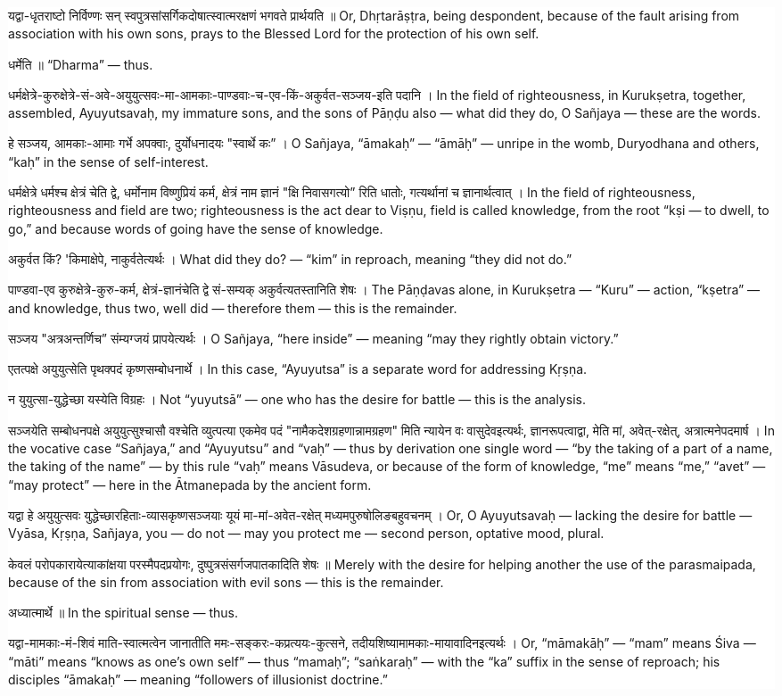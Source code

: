 यद्वा-धृतराष्टो निर्विण्णः सन् स्वपुत्रसांसर्गिकदोषात्स्वात्मरक्षणं भगवते प्रार्थयति ॥
Or, Dhṛtarāṣṭra, being despondent, because of the fault arising from association with his own sons, prays to the Blessed Lord for the protection of his own self.

धर्मेति ॥
“Dharma” — thus.

धर्मक्षेत्रे-कुरुक्षेत्रे-सं-अवे-अयुयुत्सवः-मा-आमकाः-पाण्डवाः-च-एव-किं-अकुर्वत-सञ्जय-इति पदानि ।
In the field of righteousness, in Kurukṣetra, together, assembled, Ayuyutsavaḥ, my immature sons, and the sons of Pāṇḍu also — what did they do, O Sañjaya — these are the words.

हे सञ्जय, आमकाः-आमाः गर्भे अपक्वाः, दुर्योधनादयः "स्वार्थे कः” ।
O Sañjaya, “āmakaḥ” — “āmāḥ” — unripe in the womb, Duryodhana and others, “kaḥ” in the sense of self-interest.

धर्मक्षेत्रे धर्मश्च क्षेत्रं चेति द्वे, धर्मोनाम विष्णुप्रियं कर्म, क्षेत्रं नाम ज्ञानं "क्षि निवासगत्यो” रिति धातोः, गत्यर्थानां च ज्ञानार्थत्वात् ।
In the field of righteousness, righteousness and field are two; righteousness is the act dear to Viṣṇu, field is called knowledge, from the root “kṣi — to dwell, to go,” and because words of going have the sense of knowledge.

अकुर्वत किं? 'किमाक्षेपे, नाकुर्वतेत्यर्थः ।
What did they do? — “kim” in reproach, meaning “they did not do.”

पाण्डवा-एव कुरुक्षेत्रे-कुरु-कर्म, क्षेत्रं-ज्ञानंचेति द्वे सं-सम्यक् अकुर्वत्यतस्तानिति शेषः ।
The Pāṇḍavas alone, in Kurukṣetra — “Kuru” — action, “kṣetra” — and knowledge, thus two, well did — therefore them — this is the remainder.

सञ्जय "अत्रअन्तर्णिच” संम्यग्जयं प्रापयेत्यर्थः ।
O Sañjaya, “here inside” — meaning “may they rightly obtain victory.”

एतत्पक्षे अयुयुत्सेति पृथक्पदं कृष्णसम्बोधनार्थे ।
In this case, “Ayuyutsa” is a separate word for addressing Kṛṣṇa.

न युयुत्सा-युद्धेच्छा यस्येति विग्रहः ।
Not “yuyutsā” — one who has the desire for battle — this is the analysis.

सञ्जयेति सम्बोधनपक्षे अयुयुत्सुश्चासौ वश्चेति व्युत्पत्या एकमेव पदं "नामैकदेशग्रहणान्नामग्रहण" मिति न्यायेन वः वासुदेवइत्यर्थः, ज्ञानरूपत्वाद्वा, मेति मां, अवेत्-रक्षेत्, अत्रात्मनेपदमार्ष ।
In the vocative case “Sañjaya,” and “Ayuyutsu” and “vaḥ” — thus by derivation one single word — “by the taking of a part of a name, the taking of the name” — by this rule “vaḥ” means Vāsudeva, or because of the form of knowledge, “me” means “me,” “avet” — “may protect” — here in the Ātmanepada by the ancient form.

यद्वा हे अयुयुत्सवः युद्धेच्छारहिताः-व्यासकृष्णसञ्जयाः यूयं मा-मां-अवेत-रक्षेत् मध्यमपुरुषोलिङबहुवचनम् ।
Or, O Ayuyutsavaḥ — lacking the desire for battle — Vyāsa, Kṛṣṇa, Sañjaya, you — do not — may you protect me — second person, optative mood, plural.

केवलं परोपकारायेत्याकांक्षया परस्मैपदप्रयोगः, दुष्पुत्रसंसर्गजपातकादिति शेषः ॥
Merely with the desire for helping another the use of the parasmaipada, because of the sin from association with evil sons — this is the remainder.

अध्यात्मार्थे ॥
In the spiritual sense — thus.

यद्वा-मामकाः-मं-शिवं माति-स्वात्मत्वेन जानातीति ममः-सङ्करः-कप्रत्ययः-कुत्सने, तदीयशिष्यामामकाः-मायावादिनइत्यर्थः ।
Or, “māmakāḥ” — “mam” means Śiva — “māti” means “knows as one’s own self” — thus “mamaḥ”; “saṅkaraḥ” — with the “ka” suffix in the sense of reproach; his disciples “āmakaḥ” — meaning “followers of illusionist doctrine.”
